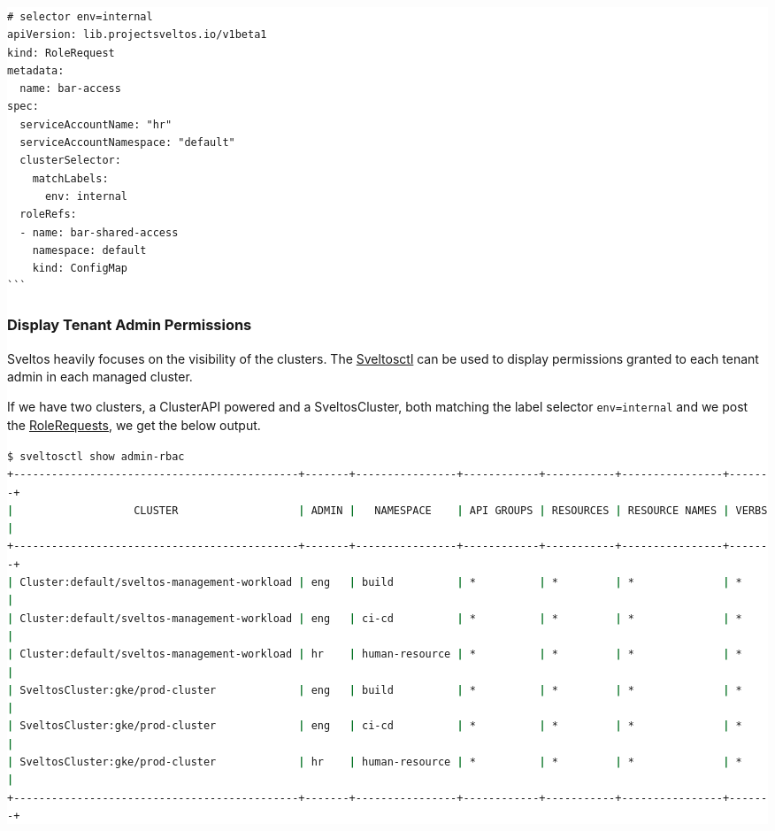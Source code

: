     # selector env=internal
    apiVersion: lib.projectsveltos.io/v1beta1
    kind: RoleRequest
    metadata:
      name: bar-access
    spec:
      serviceAccountName: "hr"
      serviceAccountNamespace: "default"
      clusterSelector:
        matchLabels:
          env: internal
      roleRefs:
      - name: bar-shared-access
        namespace: default
        kind: ConfigMap
    ```

### Display Tenant Admin Permissions

Sveltos heavily focuses on the visibility of the clusters. The [Sveltosctl](https://github.com/projectsveltos/sveltosctl "Sveltos CLI") can be used to display permissions granted to each tenant admin in each managed cluster.

If we have two clusters, a ClusterAPI powered and a SveltosCluster, both matching the label selector
```env=internal``` and we post the [RoleRequests](https://raw.githubusercontent.com/projectsveltos/access-manager/v0.4.0/examples/shared_access.yaml), we get the below output.

```bash
$ sveltosctl show admin-rbac
+---------------------------------------------+-------+----------------+------------+-----------+----------------+-------+
|                   CLUSTER                   | ADMIN |   NAMESPACE    | API GROUPS | RESOURCES | RESOURCE NAMES | VERBS |
+---------------------------------------------+-------+----------------+------------+-----------+----------------+-------+
| Cluster:default/sveltos-management-workload | eng   | build          | *          | *         | *              | *     |
| Cluster:default/sveltos-management-workload | eng   | ci-cd          | *          | *         | *              | *     |
| Cluster:default/sveltos-management-workload | hr    | human-resource | *          | *         | *              | *     |
| SveltosCluster:gke/prod-cluster             | eng   | build          | *          | *         | *              | *     |
| SveltosCluster:gke/prod-cluster             | eng   | ci-cd          | *          | *         | *              | *     |
| SveltosCluster:gke/prod-cluster             | hr    | human-resource | *          | *         | *              | *     |
+---------------------------------------------+-------+----------------+------------+-----------+----------------+-------+
```
